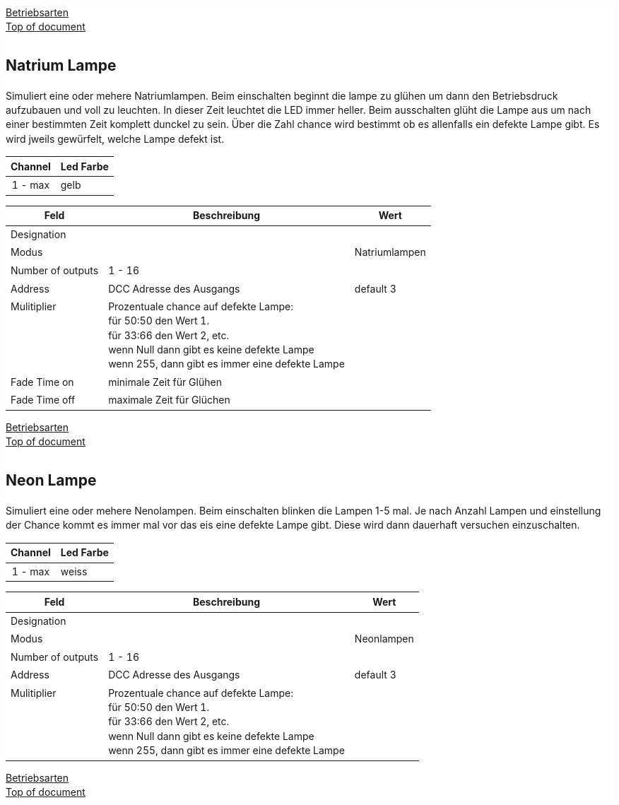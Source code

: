 [Betriebsarten](../readme.md#betriebsarten) <br>
[Top of document](#blinkers)

## Natrium Lampe
Simuliert eine oder mehere Natriumlampen. Beim einschalten beginnt die lampe zu glühen um dann den Betriebsdruck aufzubauen und voll zu leuchten. In dieser Zeit leuchtet die LED immer heller. Beim ausschalten glüht die Lampe aus um nach einer bestimmten Zeit komplett dunckel zu sein. Über die Zahl chance wird bestimmt ob es allenfalls ein defekte Lampe gibt. Es wird jweils gewürfelt, welche Lampe defekt ist.

| Channel | Led Farbe |
|:-:|---|
| 1 - max | gelb |

| Feld | Beschreibung | Wert |
| --- | --- | --- |
| Designation | | |
| Modus | | Natriumlampen |
| Number of outputs| 1 - 16 | |
| Address | DCC Adresse des Ausgangs | default 3 ||
| Mulitiplier | Prozentuale chance auf defekte Lampe: <br/> für 50:50 den Wert 1. <br/> für 33:66 den Wert 2, etc. <br/> wenn Null dann gibt es keine defekte Lampe <br/> wenn 255, dann gibt es immer eine defekte Lampe | |
| Fade Time on | minimale Zeit für Glühen| |
| Fade Time off | maximale Zeit für Glüchen | |

[Betriebsarten](../readme.md#betriebsarten) <br>
[Top of document](#blinkers)

## Neon Lampe
Simuliert eine oder mehere Nenolampen. Beim einschalten blinken die Lampen 1-5 mal. Je nach Anzahl Lampen und einstellung der Chance kommt es immer mal vor das eis eine defekte Lampe gibt. Diese wird dann dauerhaft versuchen einzuschalten.

| Channel | Led Farbe |
|:-:|---|
| 1 - max | weiss |

| Feld | Beschreibung | Wert |
| --- | --- | --- |
| Designation | | |
| Modus | | Neonlampen |
| Number of outputs| 1 - 16 | |
| Address | DCC Adresse des Ausgangs | default 3 |
| Mulitiplier | Prozentuale chance auf defekte Lampe: <br/> für 50:50 den Wert 1. <br/> für 33:66 den Wert 2, etc. <br/> wenn Null dann gibt es keine defekte Lampe <br/> wenn 255, dann gibt es immer eine defekte Lampe | |

[Betriebsarten](../readme.md#betriebsarten) <br>
[Top of document](#blinkers)